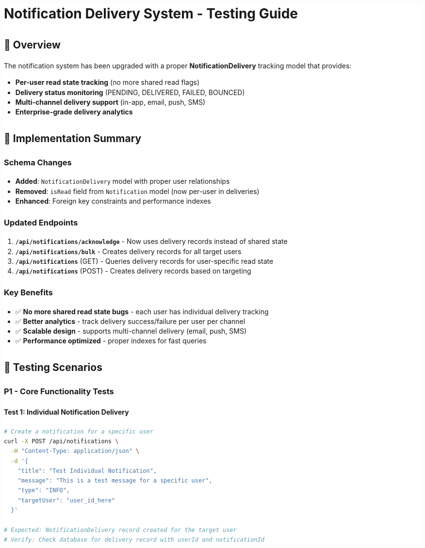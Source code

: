 # Notification Delivery System - Testing Guide

## 🎯 Overview
The notification system has been upgraded with a proper **NotificationDelivery** tracking model that provides:
- **Per-user read state tracking** (no more shared read flags)
- **Delivery status monitoring** (PENDING, DELIVERED, FAILED, BOUNCED)
- **Multi-channel delivery support** (in-app, email, push, SMS)
- **Enterprise-grade delivery analytics**

## 🔧 Implementation Summary

### Schema Changes
- **Added**: `NotificationDelivery` model with proper user relationships
- **Removed**: `isRead` field from `Notification` model (now per-user in deliveries)
- **Enhanced**: Foreign key constraints and performance indexes

### Updated Endpoints
1. **`/api/notifications/acknowledge`** - Now uses delivery records instead of shared state
2. **`/api/notifications/bulk`** - Creates delivery records for all target users
3. **`/api/notifications`** (GET) - Queries delivery records for user-specific read state
4. **`/api/notifications`** (POST) - Creates delivery records based on targeting

### Key Benefits
- ✅ **No more shared read state bugs** - each user has individual delivery tracking
- ✅ **Better analytics** - track delivery success/failure per user per channel
- ✅ **Scalable design** - supports multi-channel delivery (email, push, SMS)
- ✅ **Performance optimized** - proper indexes for fast queries

## 🧪 Testing Scenarios

### P1 - Core Functionality Tests

#### Test 1: Individual Notification Delivery
```bash
# Create a notification for a specific user
curl -X POST /api/notifications \
  -H "Content-Type: application/json" \
  -d '{
    "title": "Test Individual Notification",
    "message": "This is a test message for a specific user",
    "type": "INFO",
    "targetUser": "user_id_here"
  }'

# Expected: NotificationDelivery record created for the target user
# Verify: Check database for delivery record with userId and notificationId
```
